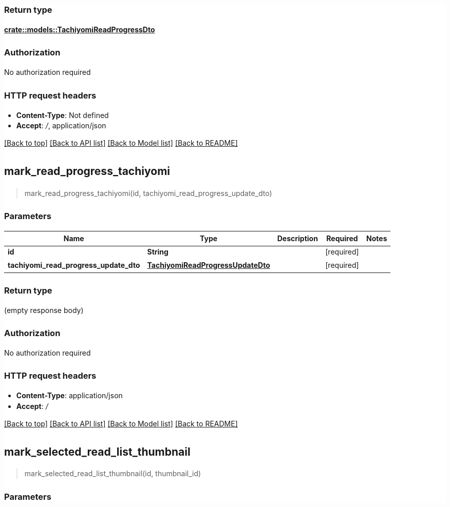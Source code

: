 ### Return type

[**crate::models::TachiyomiReadProgressDto**](TachiyomiReadProgressDto.md)

### Authorization

No authorization required

### HTTP request headers

- **Content-Type**: Not defined
- **Accept**: */*, application/json

[[Back to top]](#) [[Back to API list]](../README.md#documentation-for-api-endpoints) [[Back to Model list]](../README.md#documentation-for-models) [[Back to README]](../README.md)


## mark_read_progress_tachiyomi

> mark_read_progress_tachiyomi(id, tachiyomi_read_progress_update_dto)


### Parameters


Name | Type | Description  | Required | Notes
------------- | ------------- | ------------- | ------------- | -------------
**id** | **String** |  | [required] |
**tachiyomi_read_progress_update_dto** | [**TachiyomiReadProgressUpdateDto**](TachiyomiReadProgressUpdateDto.md) |  | [required] |

### Return type

 (empty response body)

### Authorization

No authorization required

### HTTP request headers

- **Content-Type**: application/json
- **Accept**: */*

[[Back to top]](#) [[Back to API list]](../README.md#documentation-for-api-endpoints) [[Back to Model list]](../README.md#documentation-for-models) [[Back to README]](../README.md)


## mark_selected_read_list_thumbnail

> mark_selected_read_list_thumbnail(id, thumbnail_id)


### Parameters
